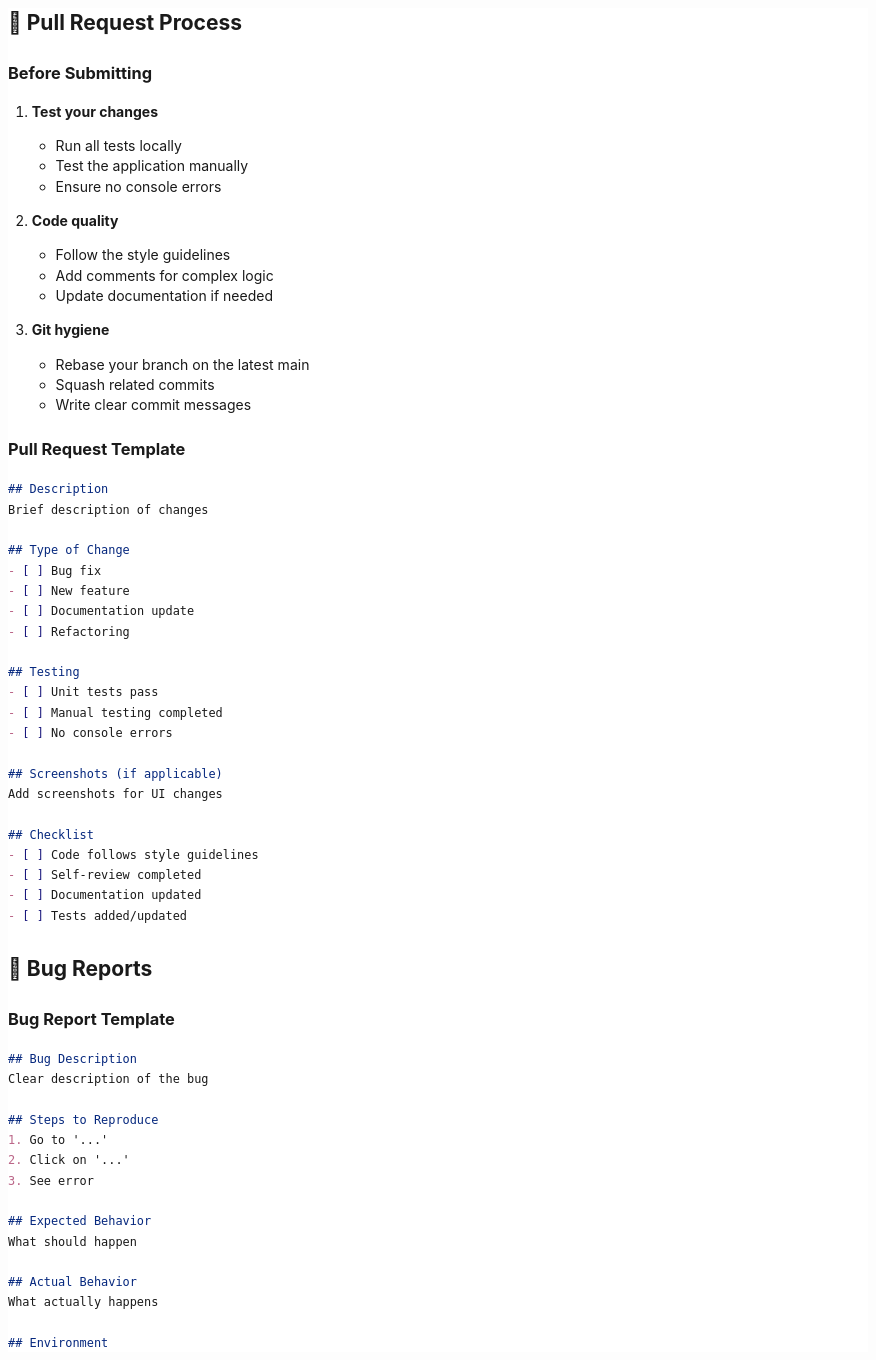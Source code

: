 ## 🔄 Pull Request Process

### Before Submitting
1. **Test your changes**
   - Run all tests locally
   - Test the application manually
   - Ensure no console errors

2. **Code quality**
   - Follow the style guidelines
   - Add comments for complex logic
   - Update documentation if needed

3. **Git hygiene**
   - Rebase your branch on the latest main
   - Squash related commits
   - Write clear commit messages

### Pull Request Template
```markdown
## Description
Brief description of changes

## Type of Change
- [ ] Bug fix
- [ ] New feature
- [ ] Documentation update
- [ ] Refactoring

## Testing
- [ ] Unit tests pass
- [ ] Manual testing completed
- [ ] No console errors

## Screenshots (if applicable)
Add screenshots for UI changes

## Checklist
- [ ] Code follows style guidelines
- [ ] Self-review completed
- [ ] Documentation updated
- [ ] Tests added/updated
```

## 🐛 Bug Reports

### Bug Report Template
```markdown
## Bug Description
Clear description of the bug

## Steps to Reproduce
1. Go to '...'
2. Click on '...'
3. See error

## Expected Behavior
What should happen

## Actual Behavior
What actually happens

## Environment
```